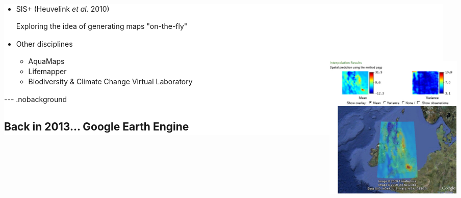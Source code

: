 <img src="assets/img/intamap.jpg" width="250" style="right:5%;top:7%;position:absolute;">


* SIS+ (Heuvelink _et al._ 2010)

  Exploring the idea of generating maps "on-the-fly"

* Other disciplines
  * AquaMaps
  * Lifemapper
  * Biodiversity & Climate Change Virtual Laboratory

--- .nobackground

## Back in 2013... Google Earth Engine
